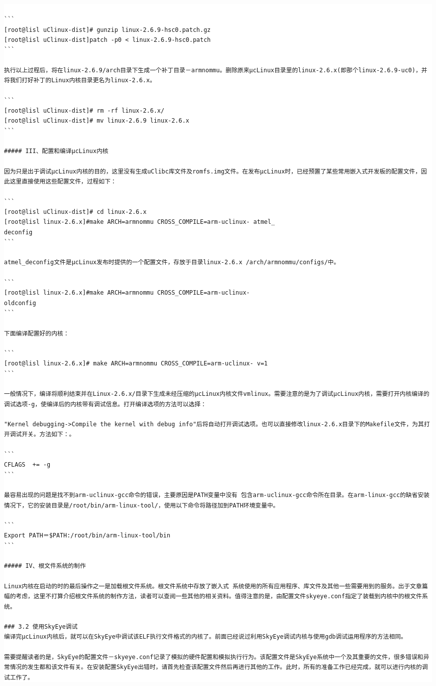 ````

```
[root@lisl uClinux-dist]# gunzip linux-2.6.9-hsc0.patch.gz 
[root@lisl uClinux-dist]patch -p0 < linux-2.6.9-hsc0.patch
```

执行以上过程后，将在linux-2.6.9/arch目录下生成一个补丁目录－armnommu。删除原来μcLinux目录里的linux-2.6.x(即那个linux-2.6.9-uc0)，并将我们打好补丁的Linux内核目录更名为linux-2.6.x。

```
[root@lisl uClinux-dist]# rm -rf linux-2.6.x/
[root@lisl uClinux-dist]# mv linux-2.6.9 linux-2.6.x
```

##### III、配置和编译μcLinux内核

因为只是出于调试μcLinux内核的目的，这里没有生成uClibc库文件及romfs.img文件。在发布μcLinux时，已经预置了某些常用嵌入式开发板的配置文件，因此这里直接使用这些配置文件，过程如下：

```
[root@lisl uClinux-dist]# cd linux-2.6.x
[root@lisl linux-2.6.x]#make ARCH=armnommu CROSS_COMPILE=arm-uclinux- atmel_
deconfig
```

atmel_deconfig文件是μcLinux发布时提供的一个配置文件，存放于目录linux-2.6.x /arch/armnommu/configs/中。

```
[root@lisl linux-2.6.x]#make ARCH=armnommu CROSS_COMPILE=arm-uclinux-
oldconfig
```

下面编译配置好的内核：

```
[root@lisl linux-2.6.x]# make ARCH=armnommu CROSS_COMPILE=arm-uclinux- v=1
```

一般情况下，编译将顺利结束并在Linux-2.6.x/目录下生成未经压缩的μcLinux内核文件vmlinux。需要注意的是为了调试μcLinux内核，需要打开内核编译的调试选项-g，使编译后的内核带有调试信息。打开编译选项的方法可以选择：

"Kernel debugging->Compile the kernel with debug info"后将自动打开调试选项。也可以直接修改linux-2.6.x目录下的Makefile文件，为其打开调试开关。方法如下：。

```
CFLAGS  += -g
```

最容易出现的问题是找不到arm-uclinux-gcc命令的错误，主要原因是PATH变量中没有 包含arm-uclinux-gcc命令所在目录。在arm-linux-gcc的缺省安装情况下，它的安装目录是/root/bin/arm-linux-tool/，使用以下命令将路径加到PATH环境变量中。

```
Export PATH＝$PATH:/root/bin/arm-linux-tool/bin
```

##### IV、根文件系统的制作

Linux内核在启动的时的最后操作之一是加载根文件系统。根文件系统中存放了嵌入式 系统使用的所有应用程序、库文件及其他一些需要用到的服务。出于文章篇幅的考虑，这里不打算介绍根文件系统的制作方法，读者可以查阅一些其他的相关资料。值得注意的是，由配置文件skyeye.conf指定了装载到内核中的根文件系统。

### 3.2 使用SkyEye调试
编译完μcLinux内核后，就可以在SkyEye中调试该ELF执行文件格式的内核了。前面已经说过利用SkyEye调试内核与使用gdb调试运用程序的方法相同。

需要提醒读者的是，SkyEye的配置文件－skyeye.conf记录了模拟的硬件配置和模拟执行行为。该配置文件是SkyEye系统中一个及其重要的文件，很多错误和异常情况的发生都和该文件有关。在安装配置SkyEye出错时，请首先检查该配置文件然后再进行其他的工作。此时，所有的准备工作已经完成，就可以进行内核的调试工作了。

````

  [1]: http://static.zybuluo.com/gamedebug/8banou2kerazgu91girz4849/image001%20%281%29.gif
  [2]: http://static.zybuluo.com/gamedebug/ojhcxgmexdrgr0vqsoz5sd5r/table1.gif
  [3]: http://static.zybuluo.com/gamedebug/f5jioexsaf1nwvklgw13qvmy/table2.gif
  [4]: http://static.zybuluo.com/gamedebug/t825uk5rgze28nzadltvjbfv/table3.gif
  [5]: http://static.zybuluo.com/gamedebug/7qbxbnpbgx1gctbuhtvt6j5p/image002.jpg
  [6]: http://static.zybuluo.com/gamedebug/pveac2dmrz4fpjsyzku8xnet/image004.jpg